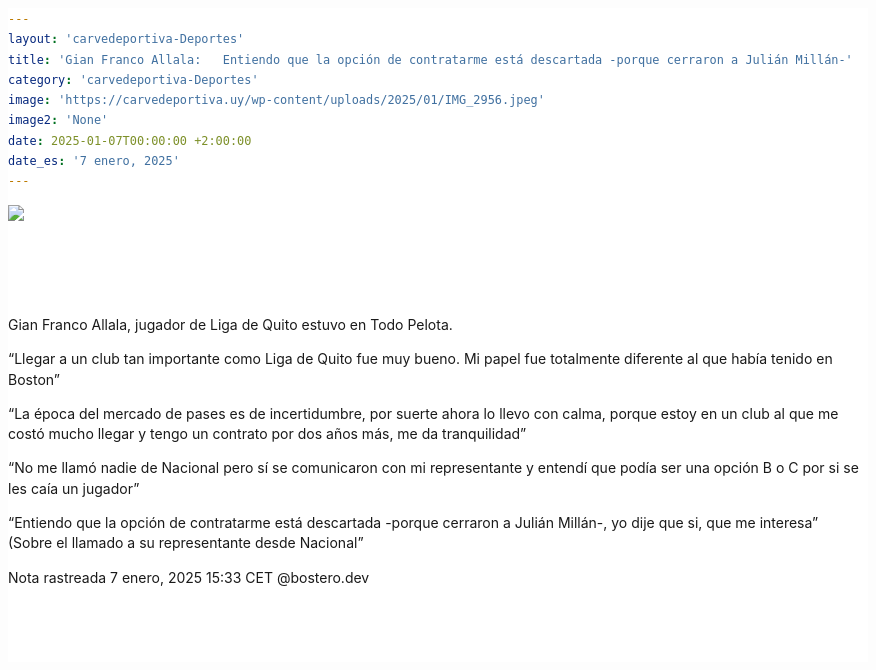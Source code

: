 ```yaml
---
layout: 'carvedeportiva-Deportes'
title: 'Gian Franco Allala:   Entiendo que la opción de contratarme está descartada -porque cerraron a Julián Millán-'
category: 'carvedeportiva-Deportes'
image: 'https://carvedeportiva.uy/wp-content/uploads/2025/01/IMG_2956.jpeg'
image2: 'None'
date: 2025-01-07T00:00:00 +2:00:00
date_es: '7 enero, 2025'
---
```


<html>
<img style='width: 100%' src='{{ page.image | prepend: base.url }}'><div style='height: 75px'></div>
<p>Gian Franco Allala, jugador de Liga de Quito estuvo en Todo Pelota.</p><p>“Llegar a un club tan importante como Liga de Quito fue muy bueno. Mi papel fue totalmente diferente al que había tenido en Boston”</p><p> “La época del mercado de pases es de incertidumbre, por suerte ahora lo llevo con calma, porque estoy en un club al que me costó mucho llegar y tengo un contrato por dos años más, me da tranquilidad”</p><p>“No me llamó nadie de Nacional pero sí se comunicaron con mi representante y entendí que podía ser una opción B o C por si se les caía un jugador” </p><p>“Entiendo que la opción de contratarme está descartada -porque cerraron a Julián Millán-, yo dije que si, que me interesa”<br/>
(Sobre el llamado a su representante desde Nacional”</p><div class='info_rastreador text-muted'><p class='text-muted mt-3 mb-2'>Nota rastreada 7 enero, 2025 15:33 CET @bostero.dev</p></div>
<div style='height: 60px;'></div>
</html>

